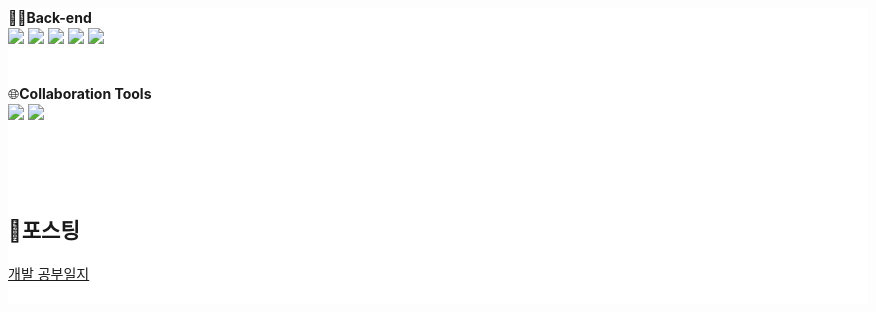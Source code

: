 👨‍💻**Back-end**   
<img src="https://img.shields.io/badge/Java-007396?style=flat&logo=OpenJDK&logoColor=white"/>
<img src="https://img.shields.io/badge/Spring Boot-6DB33F?style=flat-square&logo=springboot&logoColor=white"/>
<img src="https://img.shields.io/badge/Oracle-F80000?style=flat-square&logo=oracle&logoColor=white"/>
<img src="https://img.shields.io/badge/Maven-C71A36A?style=flat-square&logo=apachemaven&logoColor=white"/>
<img src="https://img.shields.io/badge/Thymeleaf-005F0F?style=flat-square&logo=thyeleaf&logoColor=white"/>
<br></br>

🌐**Collaboration Tools**   
<img src="https://img.shields.io/badge/Git-F05032?style=flat-square&logo=git&logoColor=white"/>
<img src="https://img.shields.io/badge/GitHub-181717?style=flat-square&logo=github&logoColor=white"/>
<br></br><br></br>

## 📝포스팅
[개발 공부일지](https://1drv.ms/u/s!Al7OCvyvYUtvtQBk9ohoer5UuiyN?e=AqfsrK)
<br></br>
